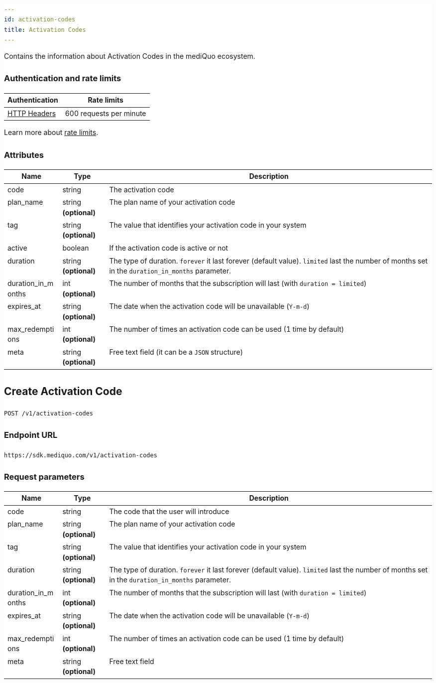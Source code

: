 ```yaml
---
id: activation-codes
title: Activation Codes
---
```


Contains the information about Activation Codes in the mediQuo ecosystem.

### Authentication and rate limits

| Authentication                                | Rate limits             |
| --------------------------------------------- | ----------------------- |
| [HTTP Headers](/docs/overview#authentication) | 600 requests per minute |

Learn more about [rate limits](/docs/overview#rate-limiting).

### Attributes

| Name               | Type                  | Description                                                                                                                                     |
|--------------------|-----------------------|-------------------------------------------------------------------------------------------------------------------------------------------------|
| code               | string                | The activation code                                                                                                                             |
| plan_name          | string **(optional)** | The plan name of your activation code                                                                                                           |
| tag                | string **(optional)** | The value that identifies your activation code in your system                                                                                   |
| active             | boolean               | If the activation code is active or not                                                                                                         |
| duration           | string **(optional)** | The type of duration. `forever` it last forever (default value). `limited` last the number of months set in the `duration_in_months` parameter. |
| duration_in_months | int **(optional)**    | The number of months that the subscription will last (with `duration = limited`)                                                                |
| expires_at         | string **(optional)** | The date when the activation code will be unavailable (`Y-m-d`)                                                                                 |
| max_redemptions    | int **(optional)**    | The number of times an activation code can be used (1 time by default)                                                                          |
| meta               | string **(optional)** | Free text field (it can be a `JSON` structure)                                                                                                  |

## Create Activation Code

```
POST /v1/activation-codes
```

### Endpoint URL

`https://sdk.mediquo.com/v1/activation-codes`

### Request parameters

| Name               | Type                  | Description                                                                                                                                     |
|--------------------|-----------------------|-------------------------------------------------------------------------------------------------------------------------------------------------|
| code               | string                | The code that the user will introduce                                                                                                           |
| plan_name          | string **(optional)** | The plan name of your activation code                                                                                                           |
| tag                | string **(optional)** | The value that identifies your activation code in your system                                                                                   |
| duration           | string **(optional)** | The type of duration. `forever` it last forever (default value). `limited` last the number of months set in the `duration_in_months` parameter. |
| duration_in_months | int **(optional)**    | The number of months that the subscription will last (with `duration = limited`)                                                                |
| expires_at         | string **(optional)** | The date when the activation code will be unavailable (`Y-m-d`)                                                                                 |
| max_redemptions    | int **(optional)**    | The number of times an activation code can be used (1 time by default)                                                                          |
| meta               | string **(optional)** | Free text field                                                                                                                                 |